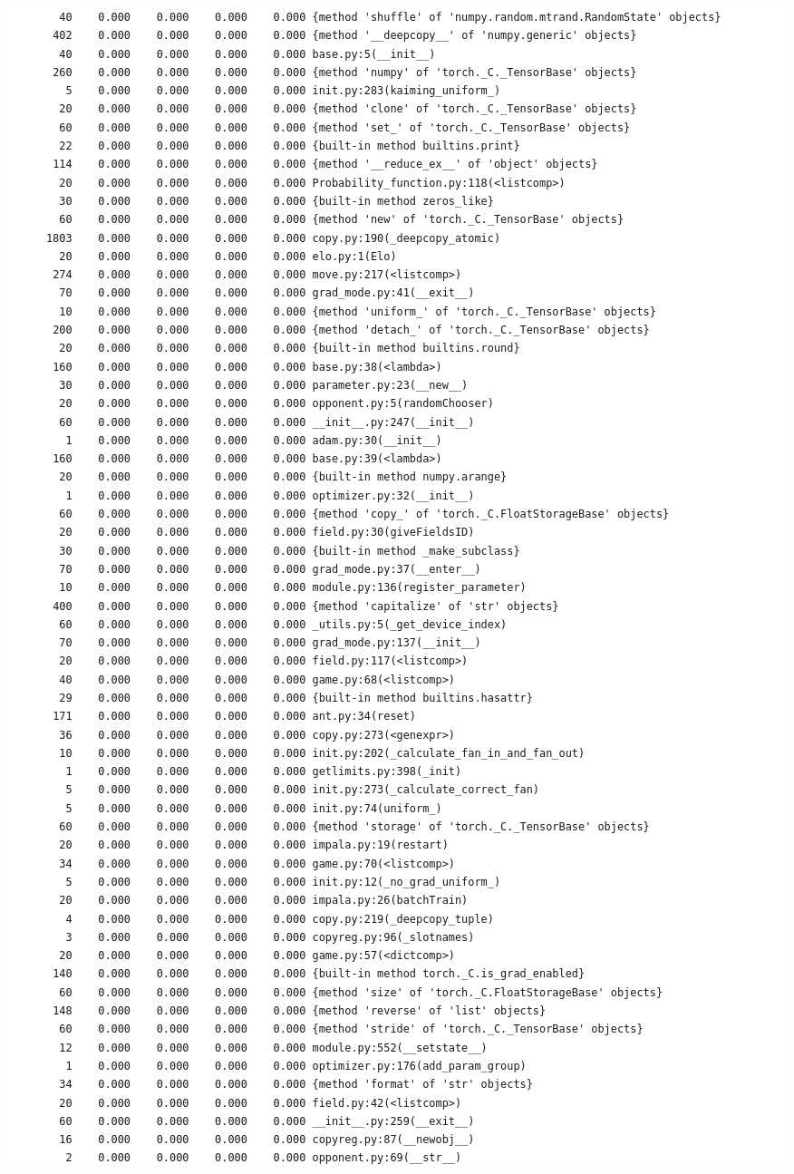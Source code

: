             40    0.000    0.000    0.000    0.000 {method 'shuffle' of 'numpy.random.mtrand.RandomState' objects}
           402    0.000    0.000    0.000    0.000 {method '__deepcopy__' of 'numpy.generic' objects}
            40    0.000    0.000    0.000    0.000 base.py:5(__init__)
           260    0.000    0.000    0.000    0.000 {method 'numpy' of 'torch._C._TensorBase' objects}
             5    0.000    0.000    0.000    0.000 init.py:283(kaiming_uniform_)
            20    0.000    0.000    0.000    0.000 {method 'clone' of 'torch._C._TensorBase' objects}
            60    0.000    0.000    0.000    0.000 {method 'set_' of 'torch._C._TensorBase' objects}
            22    0.000    0.000    0.000    0.000 {built-in method builtins.print}
           114    0.000    0.000    0.000    0.000 {method '__reduce_ex__' of 'object' objects}
            20    0.000    0.000    0.000    0.000 Probability_function.py:118(<listcomp>)
            30    0.000    0.000    0.000    0.000 {built-in method zeros_like}
            60    0.000    0.000    0.000    0.000 {method 'new' of 'torch._C._TensorBase' objects}
          1803    0.000    0.000    0.000    0.000 copy.py:190(_deepcopy_atomic)
            20    0.000    0.000    0.000    0.000 elo.py:1(Elo)
           274    0.000    0.000    0.000    0.000 move.py:217(<listcomp>)
            70    0.000    0.000    0.000    0.000 grad_mode.py:41(__exit__)
            10    0.000    0.000    0.000    0.000 {method 'uniform_' of 'torch._C._TensorBase' objects}
           200    0.000    0.000    0.000    0.000 {method 'detach_' of 'torch._C._TensorBase' objects}
            20    0.000    0.000    0.000    0.000 {built-in method builtins.round}
           160    0.000    0.000    0.000    0.000 base.py:38(<lambda>)
            30    0.000    0.000    0.000    0.000 parameter.py:23(__new__)
            20    0.000    0.000    0.000    0.000 opponent.py:5(randomChooser)
            60    0.000    0.000    0.000    0.000 __init__.py:247(__init__)
             1    0.000    0.000    0.000    0.000 adam.py:30(__init__)
           160    0.000    0.000    0.000    0.000 base.py:39(<lambda>)
            20    0.000    0.000    0.000    0.000 {built-in method numpy.arange}
             1    0.000    0.000    0.000    0.000 optimizer.py:32(__init__)
            60    0.000    0.000    0.000    0.000 {method 'copy_' of 'torch._C.FloatStorageBase' objects}
            20    0.000    0.000    0.000    0.000 field.py:30(giveFieldsID)
            30    0.000    0.000    0.000    0.000 {built-in method _make_subclass}
            70    0.000    0.000    0.000    0.000 grad_mode.py:37(__enter__)
            10    0.000    0.000    0.000    0.000 module.py:136(register_parameter)
           400    0.000    0.000    0.000    0.000 {method 'capitalize' of 'str' objects}
            60    0.000    0.000    0.000    0.000 _utils.py:5(_get_device_index)
            70    0.000    0.000    0.000    0.000 grad_mode.py:137(__init__)
            20    0.000    0.000    0.000    0.000 field.py:117(<listcomp>)
            40    0.000    0.000    0.000    0.000 game.py:68(<listcomp>)
            29    0.000    0.000    0.000    0.000 {built-in method builtins.hasattr}
           171    0.000    0.000    0.000    0.000 ant.py:34(reset)
            36    0.000    0.000    0.000    0.000 copy.py:273(<genexpr>)
            10    0.000    0.000    0.000    0.000 init.py:202(_calculate_fan_in_and_fan_out)
             1    0.000    0.000    0.000    0.000 getlimits.py:398(_init)
             5    0.000    0.000    0.000    0.000 init.py:273(_calculate_correct_fan)
             5    0.000    0.000    0.000    0.000 init.py:74(uniform_)
            60    0.000    0.000    0.000    0.000 {method 'storage' of 'torch._C._TensorBase' objects}
            20    0.000    0.000    0.000    0.000 impala.py:19(restart)
            34    0.000    0.000    0.000    0.000 game.py:70(<listcomp>)
             5    0.000    0.000    0.000    0.000 init.py:12(_no_grad_uniform_)
            20    0.000    0.000    0.000    0.000 impala.py:26(batchTrain)
             4    0.000    0.000    0.000    0.000 copy.py:219(_deepcopy_tuple)
             3    0.000    0.000    0.000    0.000 copyreg.py:96(_slotnames)
            20    0.000    0.000    0.000    0.000 game.py:57(<dictcomp>)
           140    0.000    0.000    0.000    0.000 {built-in method torch._C.is_grad_enabled}
            60    0.000    0.000    0.000    0.000 {method 'size' of 'torch._C.FloatStorageBase' objects}
           148    0.000    0.000    0.000    0.000 {method 'reverse' of 'list' objects}
            60    0.000    0.000    0.000    0.000 {method 'stride' of 'torch._C._TensorBase' objects}
            12    0.000    0.000    0.000    0.000 module.py:552(__setstate__)
             1    0.000    0.000    0.000    0.000 optimizer.py:176(add_param_group)
            34    0.000    0.000    0.000    0.000 {method 'format' of 'str' objects}
            20    0.000    0.000    0.000    0.000 field.py:42(<listcomp>)
            60    0.000    0.000    0.000    0.000 __init__.py:259(__exit__)
            16    0.000    0.000    0.000    0.000 copyreg.py:87(__newobj__)
             2    0.000    0.000    0.000    0.000 opponent.py:69(__str__)